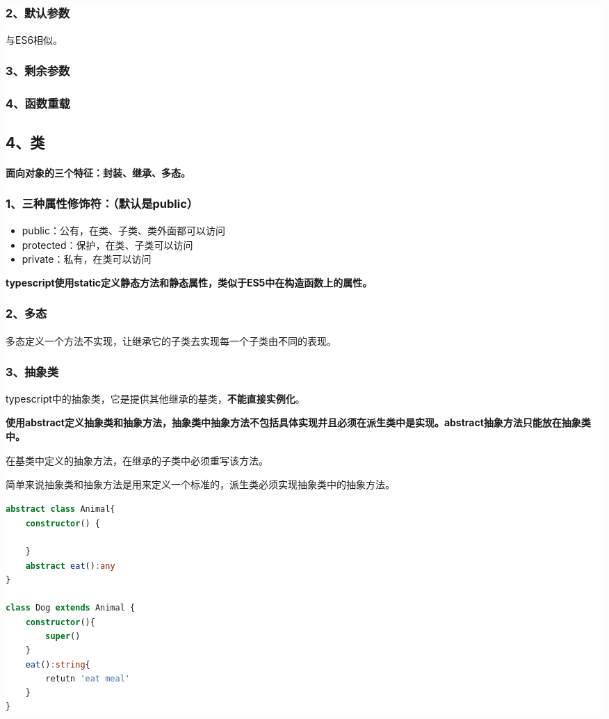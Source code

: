 

### 2、默认参数

与ES6相似。

### 3、剩余参数

### 4、函数重载



## 4、类

**面向对象的三个特征：封装、继承、多态。**

### 1、三种属性修饰符：（默认是public）

- public：公有，在类、子类、类外面都可以访问
- protected：保护，在类、子类可以访问
- private：私有，在类可以访问

**typescript使用static定义静态方法和静态属性，类似于ES5中在构造函数上的属性。**

### 2、多态

多态定义一个方法不实现，让继承它的子类去实现每一个子类由不同的表现。

### 3、抽象类

typescript中的抽象类，它是提供其他继承的基类，**不能直接实例化**。

**使用abstract定义抽象类和抽象方法，抽象类中抽象方法不包括具体实现并且必须在派生类中是实现。abstract抽象方法只能放在抽象类中。**

在基类中定义的抽象方法，在继承的子类中必须重写该方法。

简单来说抽象类和抽象方法是用来定义一个标准的，派生类必须实现抽象类中的抽象方法。

```typescript
abstract class Animal{
    constructor() {
        
    }
    abstract eat():any
}

class Dog extends Animal {
    constructor(){
        super()
    }
    eat():string{
        retutn 'eat meal'
    }
}
```

